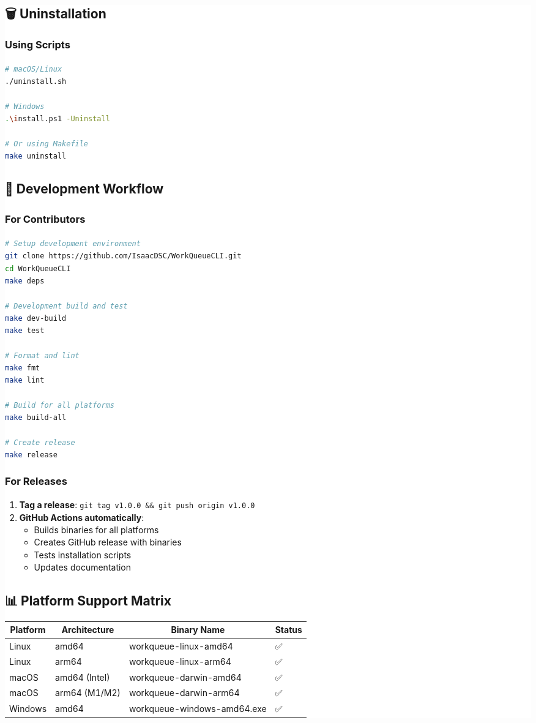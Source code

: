 ## 🗑️ Uninstallation

### Using Scripts
```bash
# macOS/Linux
./uninstall.sh

# Windows
.\install.ps1 -Uninstall

# Or using Makefile
make uninstall
```

## 🔄 Development Workflow

### For Contributors
```bash
# Setup development environment
git clone https://github.com/IsaacDSC/WorkQueueCLI.git
cd WorkQueueCLI
make deps

# Development build and test
make dev-build
make test

# Format and lint
make fmt
make lint

# Build for all platforms
make build-all

# Create release
make release
```

### For Releases
1. **Tag a release**: `git tag v1.0.0 && git push origin v1.0.0`
2. **GitHub Actions automatically**:
   - Builds binaries for all platforms
   - Creates GitHub release with binaries
   - Tests installation scripts
   - Updates documentation

## 📊 Platform Support Matrix

| Platform | Architecture | Binary Name | Status |
|----------|-------------|-------------|---------|
| Linux | amd64 | workqueue-linux-amd64 | ✅ |
| Linux | arm64 | workqueue-linux-arm64 | ✅ |
| macOS | amd64 (Intel) | workqueue-darwin-amd64 | ✅ |
| macOS | arm64 (M1/M2) | workqueue-darwin-arm64 | ✅ |
| Windows | amd64 | workqueue-windows-amd64.exe | ✅ |
